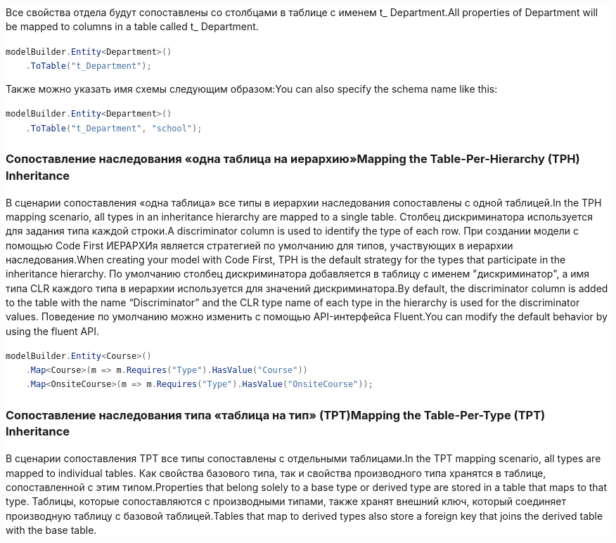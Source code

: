 <span data-ttu-id="8ce6b-182">Все свойства отдела будут сопоставлены со столбцами в таблице с именем t_ Department.</span><span class="sxs-lookup"><span data-stu-id="8ce6b-182">All properties of Department will be mapped to columns in a table called t_ Department.</span></span>  

``` csharp
modelBuilder.Entity<Department>()  
    .ToTable("t_Department");
```  

<span data-ttu-id="8ce6b-183">Также можно указать имя схемы следующим образом:</span><span class="sxs-lookup"><span data-stu-id="8ce6b-183">You can also specify the schema name like this:</span></span>  

``` csharp
modelBuilder.Entity<Department>()  
    .ToTable("t_Department", "school");
```  

### <a name="mapping-the-table-per-hierarchy-tph-inheritance"></a><span data-ttu-id="8ce6b-184">Сопоставление наследования «одна таблица на иерархию»</span><span class="sxs-lookup"><span data-stu-id="8ce6b-184">Mapping the Table-Per-Hierarchy (TPH) Inheritance</span></span>  

<span data-ttu-id="8ce6b-185">В сценарии сопоставления «одна таблица» все типы в иерархии наследования сопоставлены с одной таблицей.</span><span class="sxs-lookup"><span data-stu-id="8ce6b-185">In the TPH mapping scenario, all types in an inheritance hierarchy are mapped to a single table.</span></span> <span data-ttu-id="8ce6b-186">Столбец дискриминатора используется для задания типа каждой строки.</span><span class="sxs-lookup"><span data-stu-id="8ce6b-186">A discriminator column is used to identify the type of each row.</span></span> <span data-ttu-id="8ce6b-187">При создании модели с помощью Code First ИЕРАРХИя является стратегией по умолчанию для типов, участвующих в иерархии наследования.</span><span class="sxs-lookup"><span data-stu-id="8ce6b-187">When creating your model with Code First, TPH is the default strategy for the types that participate in the inheritance hierarchy.</span></span> <span data-ttu-id="8ce6b-188">По умолчанию столбец дискриминатора добавляется в таблицу с именем "дискриминатор", а имя типа CLR каждого типа в иерархии используется для значений дискриминатора.</span><span class="sxs-lookup"><span data-stu-id="8ce6b-188">By default, the discriminator column is added to the table with the name “Discriminator” and the CLR type name of each type in the hierarchy is used for the discriminator values.</span></span> <span data-ttu-id="8ce6b-189">Поведение по умолчанию можно изменить с помощью API-интерфейса Fluent.</span><span class="sxs-lookup"><span data-stu-id="8ce6b-189">You can modify the default behavior by using the fluent API.</span></span>  

``` csharp
modelBuilder.Entity<Course>()  
    .Map<Course>(m => m.Requires("Type").HasValue("Course"))  
    .Map<OnsiteCourse>(m => m.Requires("Type").HasValue("OnsiteCourse"));
```  

### <a name="mapping-the-table-per-type-tpt-inheritance"></a><span data-ttu-id="8ce6b-190">Сопоставление наследования типа «таблица на тип» (TPT)</span><span class="sxs-lookup"><span data-stu-id="8ce6b-190">Mapping the Table-Per-Type (TPT) Inheritance</span></span>  

<span data-ttu-id="8ce6b-191">В сценарии сопоставления TPT все типы сопоставлены с отдельными таблицами.</span><span class="sxs-lookup"><span data-stu-id="8ce6b-191">In the TPT mapping scenario, all types are mapped to individual tables.</span></span> <span data-ttu-id="8ce6b-192">Как свойства базового типа, так и свойства производного типа хранятся в таблице, сопоставленной с этим типом.</span><span class="sxs-lookup"><span data-stu-id="8ce6b-192">Properties that belong solely to a base type or derived type are stored in a table that maps to that type.</span></span> <span data-ttu-id="8ce6b-193">Таблицы, которые сопоставляются с производными типами, также хранят внешний ключ, который соединяет производную таблицу с базовой таблицей.</span><span class="sxs-lookup"><span data-stu-id="8ce6b-193">Tables that map to derived types also store a foreign key that joins the derived table with the base table.</span></span>  
